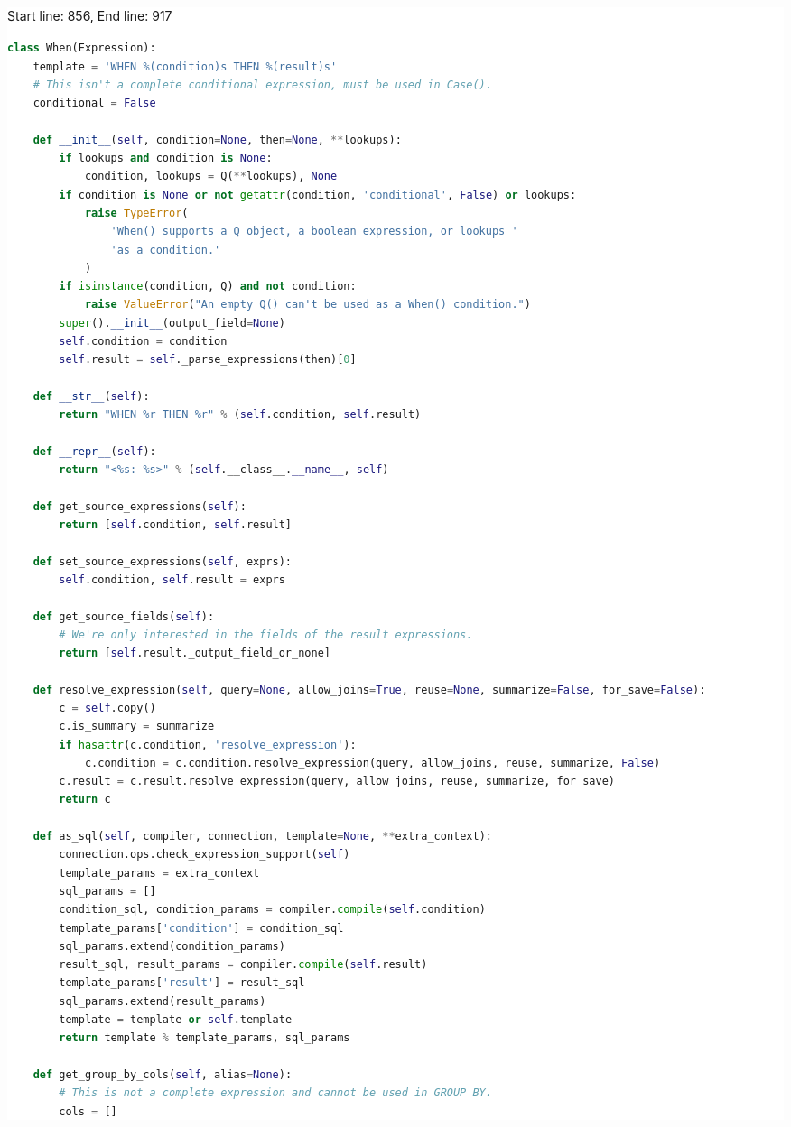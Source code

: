 Start line: 856, End line: 917

```python
class When(Expression):
    template = 'WHEN %(condition)s THEN %(result)s'
    # This isn't a complete conditional expression, must be used in Case().
    conditional = False

    def __init__(self, condition=None, then=None, **lookups):
        if lookups and condition is None:
            condition, lookups = Q(**lookups), None
        if condition is None or not getattr(condition, 'conditional', False) or lookups:
            raise TypeError(
                'When() supports a Q object, a boolean expression, or lookups '
                'as a condition.'
            )
        if isinstance(condition, Q) and not condition:
            raise ValueError("An empty Q() can't be used as a When() condition.")
        super().__init__(output_field=None)
        self.condition = condition
        self.result = self._parse_expressions(then)[0]

    def __str__(self):
        return "WHEN %r THEN %r" % (self.condition, self.result)

    def __repr__(self):
        return "<%s: %s>" % (self.__class__.__name__, self)

    def get_source_expressions(self):
        return [self.condition, self.result]

    def set_source_expressions(self, exprs):
        self.condition, self.result = exprs

    def get_source_fields(self):
        # We're only interested in the fields of the result expressions.
        return [self.result._output_field_or_none]

    def resolve_expression(self, query=None, allow_joins=True, reuse=None, summarize=False, for_save=False):
        c = self.copy()
        c.is_summary = summarize
        if hasattr(c.condition, 'resolve_expression'):
            c.condition = c.condition.resolve_expression(query, allow_joins, reuse, summarize, False)
        c.result = c.result.resolve_expression(query, allow_joins, reuse, summarize, for_save)
        return c

    def as_sql(self, compiler, connection, template=None, **extra_context):
        connection.ops.check_expression_support(self)
        template_params = extra_context
        sql_params = []
        condition_sql, condition_params = compiler.compile(self.condition)
        template_params['condition'] = condition_sql
        sql_params.extend(condition_params)
        result_sql, result_params = compiler.compile(self.result)
        template_params['result'] = result_sql
        sql_params.extend(result_params)
        template = template or self.template
        return template % template_params, sql_params

    def get_group_by_cols(self, alias=None):
        # This is not a complete expression and cannot be used in GROUP BY.
        cols = []
```
